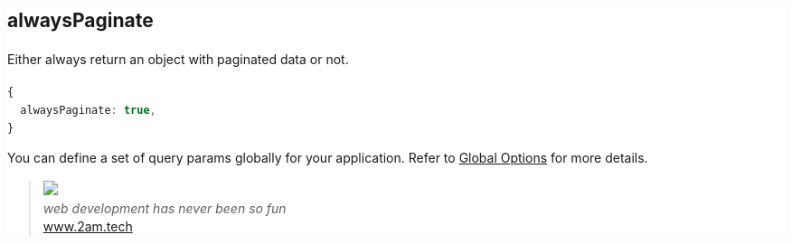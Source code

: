 ## alwaysPaginate

Either always return an object with paginated data or not.

```typescript
{
  alwaysPaginate: true,
}
```

You can define a set of query params globally for your application. Refer to [Global Options](./global-options.md) for more details.

<blockquote>
    <a href="http://www.2am.tech"><img src="http://www.gravatar.com/avatar/55363394d72945ff7ed312556ec041e0.png"></a><br>
    <i>web development has never been so fun</i><br> 
    <a href="http://www.2am.tech">www.2am.tech</a>
</blockquote>